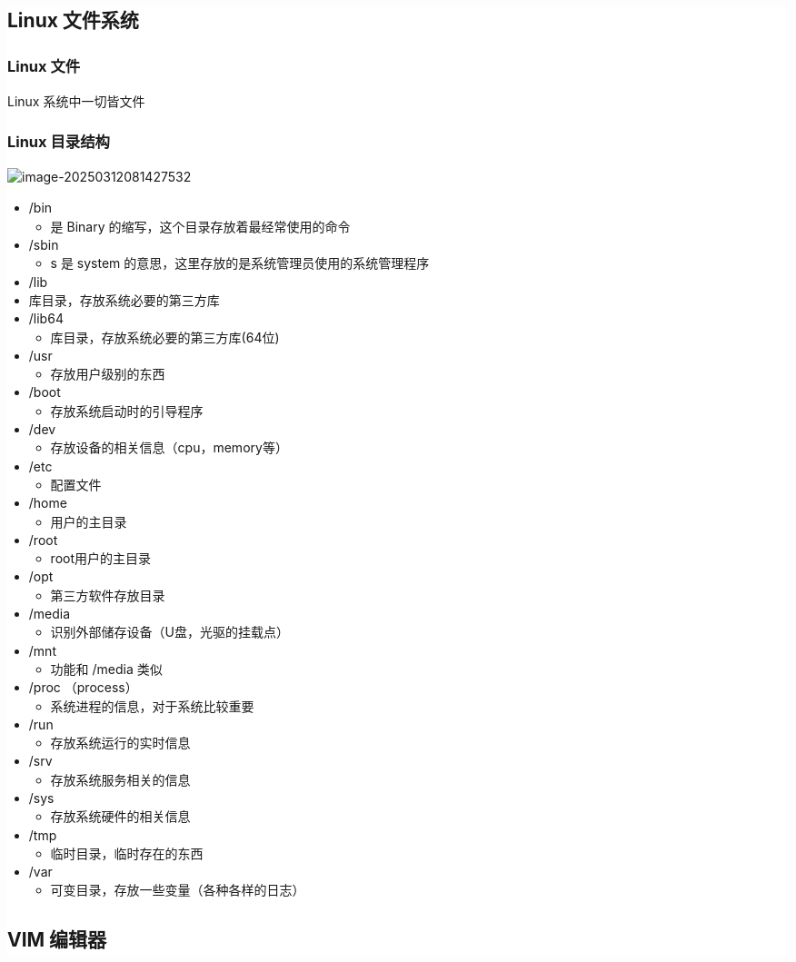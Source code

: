 ## Linux 文件系统

### Linux 文件

Linux 系统中一切皆文件

### Linux 目录结构

![image-20250312081427532](https://picpoahu.oss-cn-chengdu.aliyuncs.com/images/image-20250312081427532.png)

- /bin
  - 是 Binary 的缩写，这个目录存放着最经常使用的命令
- /sbin
  - s 是 system 的意思，这里存放的是系统管理员使用的系统管理程序
-  /lib
  - 库目录，存放系统必要的第三方库
- /lib64
  - 库目录，存放系统必要的第三方库(64位)
- /usr
  - 存放用户级别的东西
- /boot
  - 存放系统启动时的引导程序
- /dev
  - 存放设备的相关信息（cpu，memory等）
- /etc
  - 配置文件
- /home
  - 用户的主目录
- /root
  - root用户的主目录
- /opt
  - 第三方软件存放目录
- /media
  - 识别外部储存设备（U盘，光驱的挂载点）
- /mnt
  - 功能和 /media 类似
- /proc  （process）
  - 系统进程的信息，对于系统比较重要
- /run
  - 存放系统运行的实时信息
- /srv
  - 存放系统服务相关的信息
- /sys
  - 存放系统硬件的相关信息
- /tmp
  - 临时目录，临时存在的东西
- /var
  - 可变目录，存放一些变量（各种各样的日志）

## VIM 编辑器
